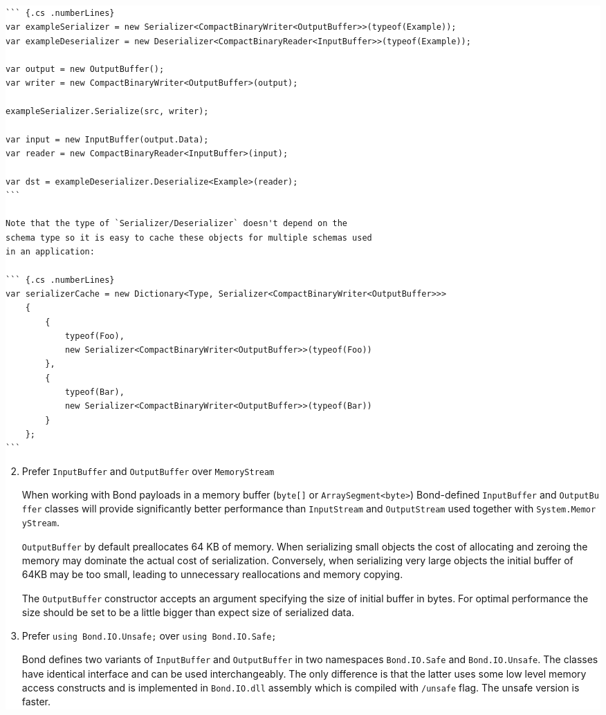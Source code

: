     ``` {.cs .numberLines}
    var exampleSerializer = new Serializer<CompactBinaryWriter<OutputBuffer>>(typeof(Example));
    var exampleDeserializer = new Deserializer<CompactBinaryReader<InputBuffer>>(typeof(Example));

    var output = new OutputBuffer();
    var writer = new CompactBinaryWriter<OutputBuffer>(output);

    exampleSerializer.Serialize(src, writer);

    var input = new InputBuffer(output.Data);
    var reader = new CompactBinaryReader<InputBuffer>(input);

    var dst = exampleDeserializer.Deserialize<Example>(reader);
    ```

    Note that the type of `Serializer/Deserializer` doesn't depend on the
    schema type so it is easy to cache these objects for multiple schemas used
    in an application:

    ``` {.cs .numberLines}
    var serializerCache = new Dictionary<Type, Serializer<CompactBinaryWriter<OutputBuffer>>>
        {
            {
                typeof(Foo),
                new Serializer<CompactBinaryWriter<OutputBuffer>>(typeof(Foo))
            },
            {
                typeof(Bar),
                new Serializer<CompactBinaryWriter<OutputBuffer>>(typeof(Bar))
            }
        };
    ```

2. Prefer `InputBuffer` and `OutputBuffer` over `MemoryStream`

    When working with Bond payloads in a memory buffer (`byte[]` or
    `ArraySegment<byte>`) Bond-defined `InputBuffer` and `OutputBuffer` classes
    will provide significantly better performance than `InputStream` and
    `OutputStream` used together with `System.MemoryStream`.

    `OutputBuffer` by default preallocates 64 KB of memory. When serializing small
    objects the cost of allocating and zeroing the memory may dominate the actual
    cost of serialization. Conversely, when serializing very large objects the
    initial buffer of 64KB may be too small, leading to unnecessary reallocations
    and memory copying.

    The `OutputBuffer` constructor accepts an argument specifying the size of
    initial buffer in bytes. For optimal performance the size should be set to be
    a little bigger than expect size of serialized data.

3. Prefer `using Bond.IO.Unsafe;` over `using Bond.IO.Safe;`

    Bond defines two variants of `InputBuffer` and `OutputBuffer` in two
    namespaces `Bond.IO.Safe` and `Bond.IO.Unsafe`. The classes have identical
    interface and can be used interchangeably. The only difference is that the
    latter uses some low level memory access constructs and is implemented in
    `Bond.IO.dll` assembly which is compiled with `/unsafe` flag. The unsafe
    version is faster.
